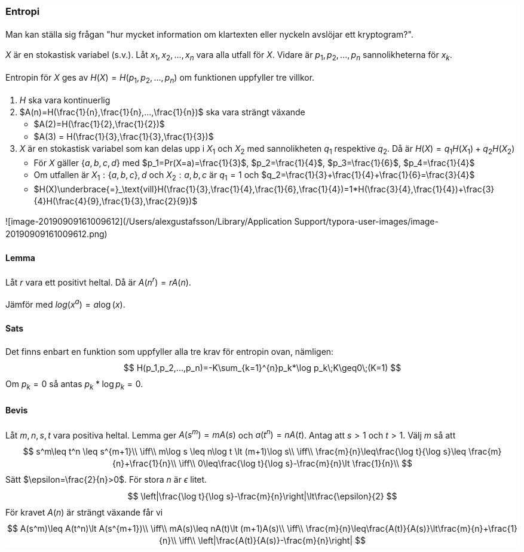 ### Entropi

Man kan ställa sig frågan "hur mycket information om klartexten eller nyckeln avslöjar ett kryptogram?".

$X$ är en stokastisk variabel (s.v.). Låt $x_1, x_2,...,x_n$ vara alla utfall för $X$. Vidare är $p_1,p_2,...,p_n$ sannolikheterna för $x_k$.

Entropin för $X$ ges av $H(X)=H(p_1,p_2,...,p_n)$ om funktionen uppfyller tre villkor.

1. $H$ ska vara kontinuerlig
2. $A(n)=H(\frac{1}{n},\frac{1}{n},...,\frac{1}{n})$ ska vara strängt växande
   * $A(2)=H(\frac{1}{2},\frac{1}{2})$
   * $A(3) = H(\frac{1}{3},\frac{1}{3},\frac{1}{3})$
3. $X$ är en stokastisk variabel som kan delas upp i $X_1$ och $X_2$ med sannolikheten $q_1$ respektive $q_2$. Då är $H(X)=q_1H(X_1)+q_2H(X_2)$
   * För $X$ gäller $\{a, b, c, d\}$ med $p_1=Pr(X=a)=\frac{1}{3}$, $p_2=\frac{1}{4}$, $p_3=\frac{1}{6}$, $p_4=\frac{1}{4}$
   * Om utfallen är $X_1:\{a,b,c\},d$ och $X_2:a,b,c$ är $q_1=1$ och $q_2=\frac{1}{3}+\frac{1}{4}+\frac{1}{6}=\frac{3}{4}$
   * $H(X)\underbrace{=}_\text{vill}H(\frac{1}{3},\frac{1}{4},\frac{1}{6},\frac{1}{4})=1*H(\frac{3}{4},\frac{1}{4})+\frac{3}{4}H(\frac{4}{9},\frac{1}{3},\frac{2}{9})$

![image-20190909161009612](/Users/alexgustafsson/Library/Application Support/typora-user-images/image-20190909161009612.png)

#### Lemma

Låt $r$ vara ett positivt heltal. Då är $A(n^r)=rA(n)$.

Jämför med $log(x^a)=a\log(x)$.

#### Sats

Det finns enbart en funktion som uppfyller alla tre krav för entropin ovan, nämligen:
$$
H(p_1,p_2,...,p_n)=-K\sum_{k=1}^{n}p_k*\log p_k\;K\geq0\;(K=1)
$$
Om $p_k = 0$ så antas $p_k * \log p_k=0$.

#### Bevis

Låt $m,n,s,t$ vara positiva heltal. Lemma ger $A(s^m)=mA(s)$ och $a(t^n)=nA(t)$. Antag att $s>1$ och $t>1$. Välj $m$ så att
$$
s^m\leq t^n \leq s^{m+1}\\
\iff\\
m\log s \leq n\log t \lt (m+1)\log s\\
\iff\\
\frac{m}{n}\leq\frac{\log t}{\log s}\leq \frac{m}{n}+\frac{1}{n}\\
\iff\\
0\leq\frac{\log t}{\log s}-\frac{m}{n}\lt \frac{1}{n}\\
$$
Sätt $\epsilon=\frac{2}{n}>0$. För stora $n$ är $\epsilon$ litet.
$$
\left|\frac{\log t}{\log s}-\frac{m}{n}\right|\lt\frac{\epsilon}{2}
$$
För kravet $A(n)$ är strängt växande får vi
$$
A(s^m)\leq A(t^n)\lt A(s^{m+1})\\
\iff\\
mA(s)\leq nA(t)\lt (m+1)A(s)\\
\iff\\
\frac{m}{n}\leq\frac{A(t)}{A(s)}\lt\frac{m}{n}+\frac{1}{n}\\
\iff\\
\left|\frac{A(t)}{A(s)}-\frac{m}{n}\right|
$$